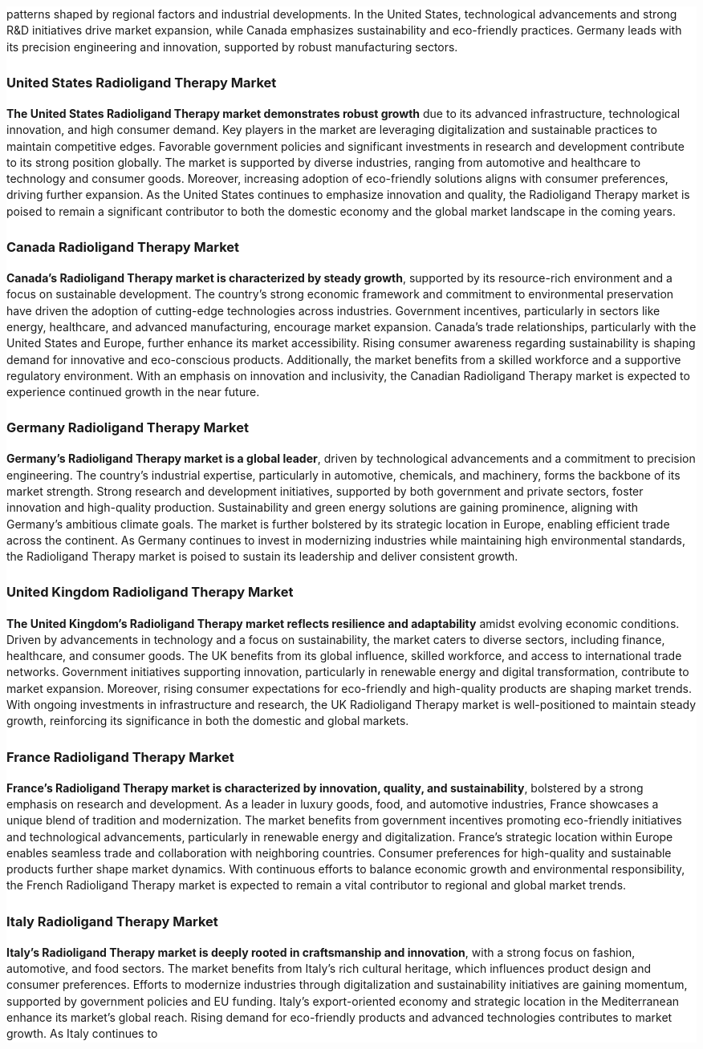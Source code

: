 patterns shaped by regional factors and industrial developments. In the United States, technological advancements and strong R&amp;D initiatives drive market expansion, while Canada emphasizes sustainability and eco-friendly practices. Germany leads with its precision engineering and innovation, supported by robust manufacturing sectors.</span></em></p></blockquote><h3><strong>United States Radioligand Therapy Market</strong></h3><p><strong>The United States Radioligand Therapy market demonstrates robust growth</strong> due to its advanced infrastructure, technological innovation, and high consumer demand. Key players in the market are leveraging digitalization and sustainable practices to maintain competitive edges. Favorable government policies and significant investments in research and development contribute to its strong position globally. The market is supported by diverse industries, ranging from automotive and healthcare to technology and consumer goods. Moreover, increasing adoption of eco-friendly solutions aligns with consumer preferences, driving further expansion. As the United States continues to emphasize innovation and quality, the Radioligand Therapy market is poised to remain a significant contributor to both the domestic economy and the global market landscape in the coming years.</p><h3><strong>Canada Radioligand Therapy Market</strong></h3><p><strong>Canada&rsquo;s Radioligand Therapy market is characterized by steady growth</strong>, supported by its resource-rich environment and a focus on sustainable development. The country&rsquo;s strong economic framework and commitment to environmental preservation have driven the adoption of cutting-edge technologies across industries. Government incentives, particularly in sectors like energy, healthcare, and advanced manufacturing, encourage market expansion. Canada&rsquo;s trade relationships, particularly with the United States and Europe, further enhance its market accessibility. Rising consumer awareness regarding sustainability is shaping demand for innovative and eco-conscious products. Additionally, the market benefits from a skilled workforce and a supportive regulatory environment. With an emphasis on innovation and inclusivity, the Canadian Radioligand Therapy market is expected to experience continued growth in the near future.</p><h3><strong>Germany Radioligand Therapy Market</strong></h3><p><strong>Germany&rsquo;s Radioligand Therapy market is a global leader</strong>, driven by technological advancements and a commitment to precision engineering. The country&rsquo;s industrial expertise, particularly in automotive, chemicals, and machinery, forms the backbone of its market strength. Strong research and development initiatives, supported by both government and private sectors, foster innovation and high-quality production. Sustainability and green energy solutions are gaining prominence, aligning with Germany&rsquo;s ambitious climate goals. The market is further bolstered by its strategic location in Europe, enabling efficient trade across the continent. As Germany continues to invest in modernizing industries while maintaining high environmental standards, the Radioligand Therapy market is poised to sustain its leadership and deliver consistent growth.</p><h3><strong>United Kingdom Radioligand Therapy Market</strong></h3><p><strong>The United Kingdom&rsquo;s Radioligand Therapy market reflects resilience and adaptability</strong> amidst evolving economic conditions. Driven by advancements in technology and a focus on sustainability, the market caters to diverse sectors, including finance, healthcare, and consumer goods. The UK benefits from its global influence, skilled workforce, and access to international trade networks. Government initiatives supporting innovation, particularly in renewable energy and digital transformation, contribute to market expansion. Moreover, rising consumer expectations for eco-friendly and high-quality products are shaping market trends. With ongoing investments in infrastructure and research, the UK Radioligand Therapy market is well-positioned to maintain steady growth, reinforcing its significance in both the domestic and global markets.</p><h3><strong>France Radioligand Therapy Market</strong></h3><p><strong>France&rsquo;s Radioligand Therapy market is characterized by innovation, quality, and sustainability</strong>, bolstered by a strong emphasis on research and development. As a leader in luxury goods, food, and automotive industries, France showcases a unique blend of tradition and modernization. The market benefits from government incentives promoting eco-friendly initiatives and technological advancements, particularly in renewable energy and digitalization. France&rsquo;s strategic location within Europe enables seamless trade and collaboration with neighboring countries. Consumer preferences for high-quality and sustainable products further shape market dynamics. With continuous efforts to balance economic growth and environmental responsibility, the French Radioligand Therapy market is expected to remain a vital contributor to regional and global market trends.</p><h3><strong>Italy Radioligand Therapy Market</strong></h3><p><strong>Italy&rsquo;s Radioligand Therapy market is deeply rooted in craftsmanship and innovation</strong>, with a strong focus on fashion, automotive, and food sectors. The market benefits from Italy&rsquo;s rich cultural heritage, which influences product design and consumer preferences. Efforts to modernize industries through digitalization and sustainability initiatives are gaining momentum, supported by government policies and EU funding. Italy&rsquo;s export-oriented economy and strategic location in the Mediterranean enhance its market&rsquo;s global reach. Rising demand for eco-friendly products and advanced technologies contributes to market growth. As Italy continues to